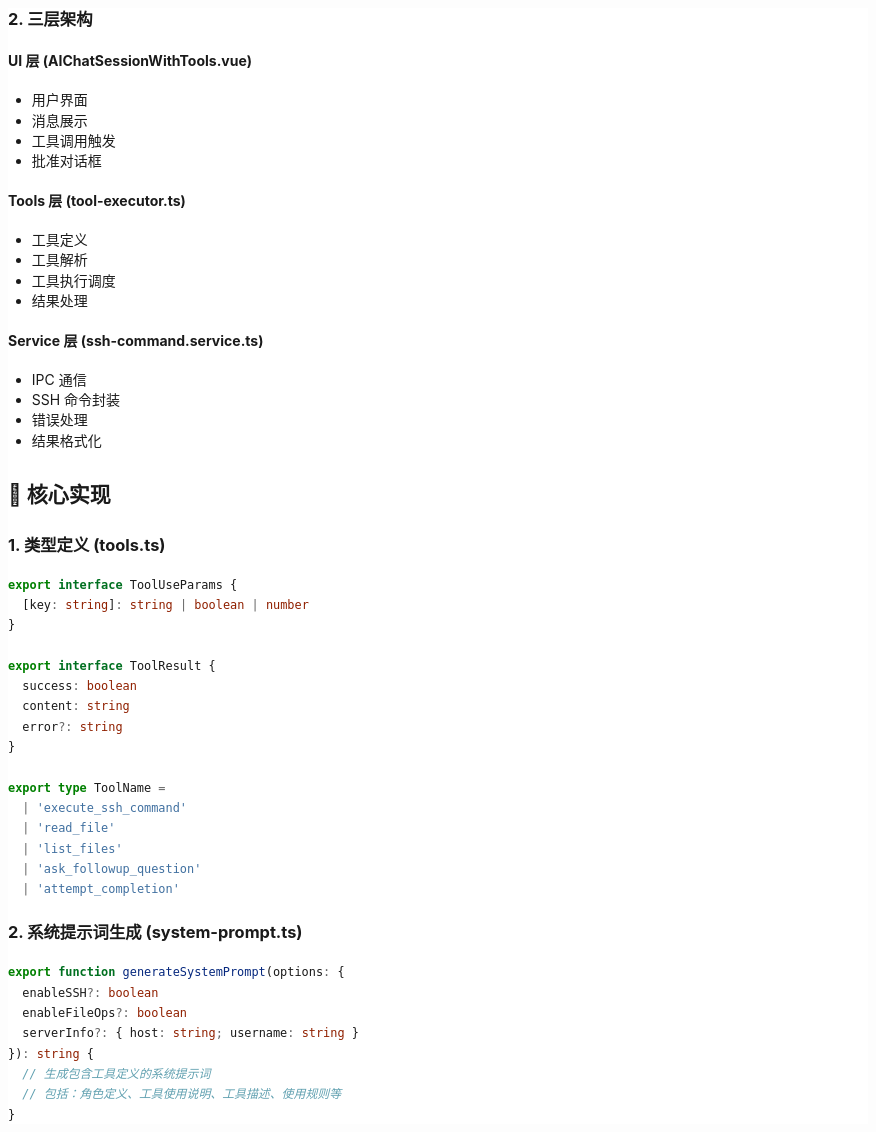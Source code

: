 ### 2. 三层架构

#### UI 层 (AIChatSessionWithTools.vue)
- 用户界面
- 消息展示
- 工具调用触发
- 批准对话框

#### Tools 层 (tool-executor.ts)
- 工具定义
- 工具解析
- 工具执行调度
- 结果处理

#### Service 层 (ssh-command.service.ts)
- IPC 通信
- SSH 命令封装
- 错误处理
- 结果格式化

## 🔧 核心实现

### 1. 类型定义 (tools.ts)

```typescript
export interface ToolUseParams {
  [key: string]: string | boolean | number
}

export interface ToolResult {
  success: boolean
  content: string
  error?: string
}

export type ToolName = 
  | 'execute_ssh_command'
  | 'read_file'
  | 'list_files'
  | 'ask_followup_question'
  | 'attempt_completion'
```

### 2. 系统提示词生成 (system-prompt.ts)

```typescript
export function generateSystemPrompt(options: {
  enableSSH?: boolean
  enableFileOps?: boolean
  serverInfo?: { host: string; username: string }
}): string {
  // 生成包含工具定义的系统提示词
  // 包括：角色定义、工具使用说明、工具描述、使用规则等
}
```
